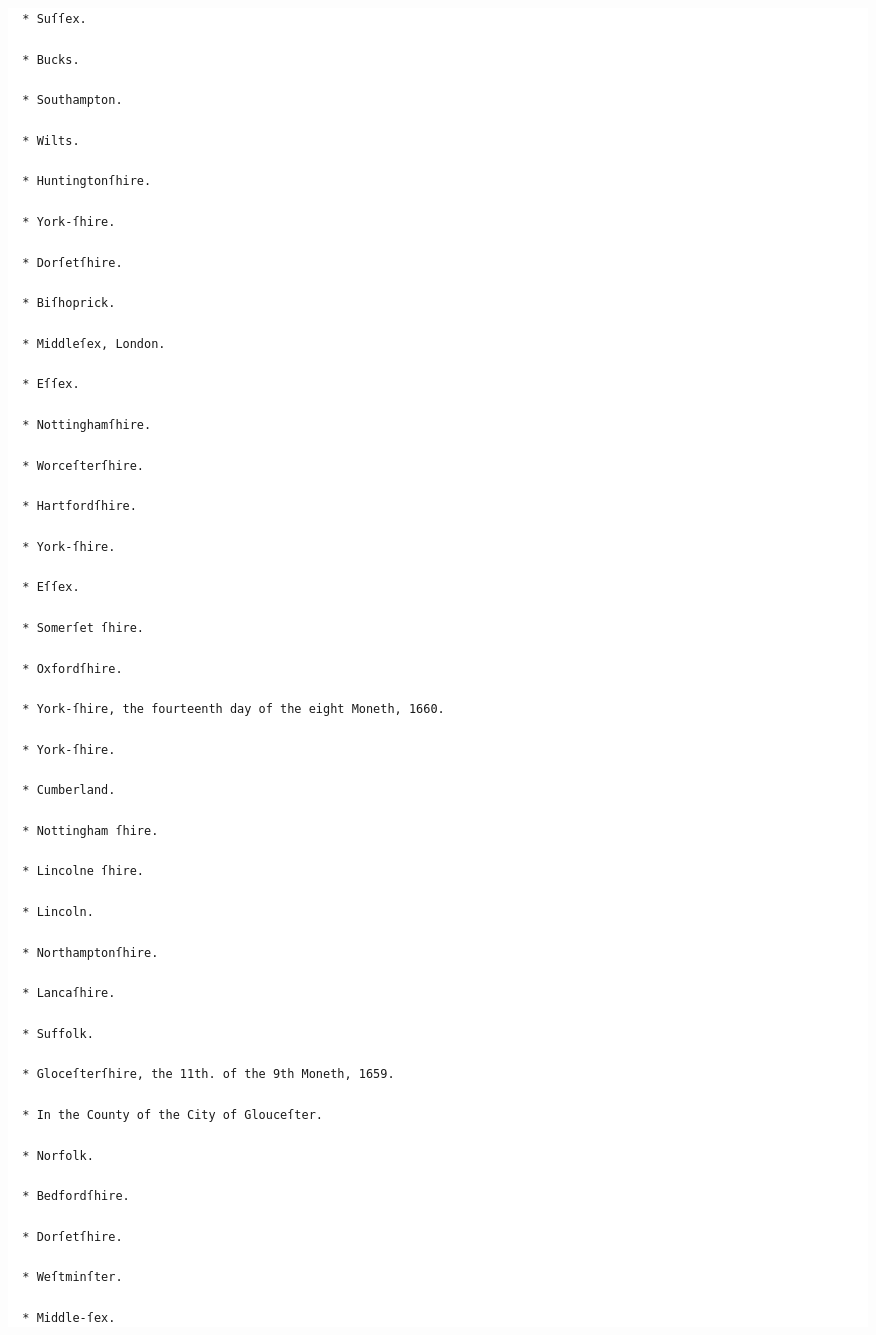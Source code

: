       * Suſſex.

      * Bucks.

      * Southampton.

      * Wilts.

      * Huntingtonſhire.

      * York-ſhire.

      * Dorſetſhire.

      * Biſhoprick.

      * Middleſex, London.

      * Eſſex.

      * Nottinghamſhire.

      * Worceſterſhire.

      * Hartfordſhire.

      * York-ſhire.

      * Eſſex.

      * Somerſet ſhire.

      * Oxfordſhire.

      * York-ſhire, the fourteenth day of the eight Moneth, 1660.

      * York-ſhire.

      * Cumberland.

      * Nottingham ſhire.

      * Lincolne ſhire.

      * Lincoln.

      * Northamptonſhire.

      * Lancaſhire.

      * Suffolk.

      * Gloceſterſhire, the 11th. of the 9th Moneth, 1659.

      * In the County of the City of Glouceſter.

      * Norfolk.

      * Bedfordſhire.

      * Dorſetſhire.

      * Weſtminſter.

      * Middle-ſex.
